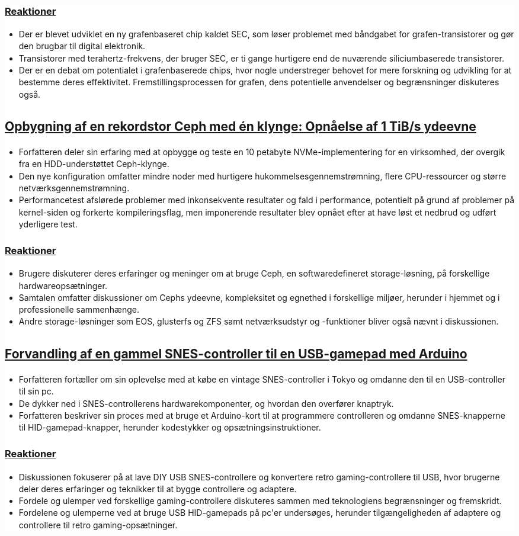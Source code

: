 ### [Reaktioner](https://news.ycombinator.com/item?id=39056169)

- Der er blevet udviklet en ny grafenbaseret chip kaldet SEC, som løser problemet med båndgabet for grafen-transistorer og gør den brugbar til digital elektronik.
- Transistorer med terahertz-frekvens, der bruger SEC, er ti gange hurtigere end de nuværende siliciumbaserede transistorer.
- Der er en debat om potentialet i grafenbaserede chips, hvor nogle understreger behovet for mere forskning og udvikling for at bestemme deres effektivitet. Fremstillingsprocessen for grafen, dens potentielle anvendelser og begrænsninger diskuteres også.

## [Opbygning af en rekordstor Ceph med én klynge: Opnåelse af 1 TiB/s ydeevne](https://ceph.io/en/news/blog/2024/ceph-a-journey-to-1tibps/)

- Forfatteren deler sin erfaring med at opbygge og teste en 10 petabyte NVMe-implementering for en virksomhed, der overgik fra en HDD-understøttet Ceph-klynge.
- Den nye konfiguration omfatter mindre noder med hurtigere hukommelsesgennemstrømning, flere CPU-ressourcer og større netværksgennemstrømning.
- Performancetest afslørede problemer med inkonsekvente resultater og fald i performance, potentielt på grund af problemer på kernel-siden og forkerte kompileringsflag, men imponerende resultater blev opnået efter at have løst et nedbrud og udført yderligere test.

### [Reaktioner](https://news.ycombinator.com/item?id=39060339)

- Brugere diskuterer deres erfaringer og meninger om at bruge Ceph, en softwaredefineret storage-løsning, på forskellige hardwareopsætninger.
- Samtalen omfatter diskussioner om Cephs ydeevne, kompleksitet og egnethed i forskellige miljøer, herunder i hjemmet og i professionelle sammenhænge.
- Andre storage-løsninger som EOS, glusterfs og ZFS samt netværksudstyr og -funktioner bliver også nævnt i diskussionen.

## [Forvandling af en gammel SNES-controller til en USB-gamepad med Arduino](https://blog.chybby.com/posts/building-a-usb-snes-controller)

- Forfatteren fortæller om sin oplevelse med at købe en vintage SNES-controller i Tokyo og omdanne den til en USB-controller til sin pc.
- De dykker ned i SNES-controllerens hardwarekomponenter, og hvordan den overfører knaptryk.
- Forfatteren beskriver sin proces med at bruge et Arduino-kort til at programmere controlleren og omdanne SNES-knapperne til HID-gamepad-knapper, herunder kodestykker og opsætningsinstruktioner.

### [Reaktioner](https://news.ycombinator.com/item?id=39054671)

- Diskussionen fokuserer på at lave DIY USB SNES-controllere og konvertere retro gaming-controllere til USB, hvor brugerne deler deres erfaringer og teknikker til at bygge controllere og adaptere.
- Fordele og ulemper ved forskellige gaming-controllere diskuteres sammen med teknologiens begrænsninger og fremskridt.
- Fordelene og ulemperne ved at bruge USB HID-gamepads på pc'er undersøges, herunder tilgængeligheden af adaptere og controllere til retro gaming-opsætninger.
